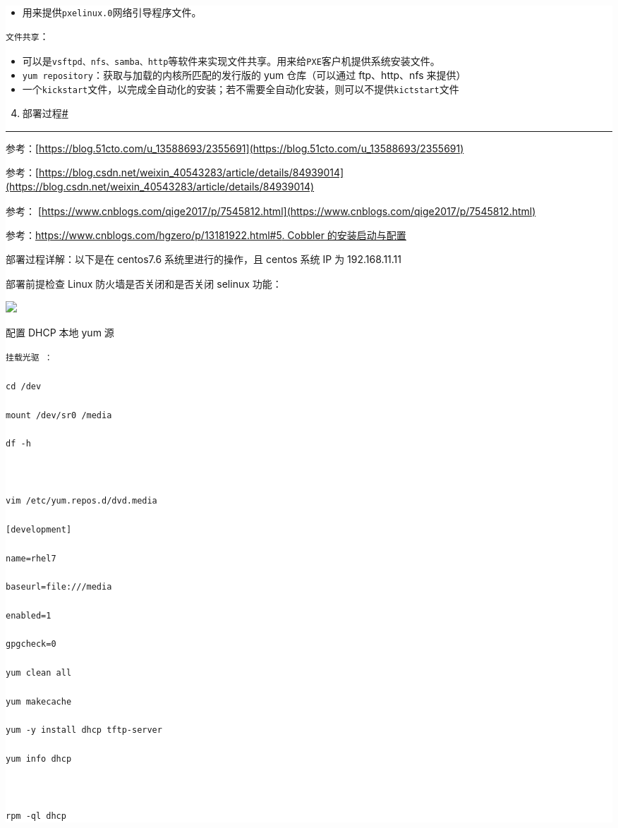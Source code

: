 *   用来提供`pxelinux.0`网络引导程序文件。
    

`文件共享`：

*   可以是`vsftpd、nfs、samba、http`等软件来实现文件共享。用来给`PXE`客户机提供系统安装文件。
*   `yum repository`：获取与加载的内核所匹配的发行版的 yum 仓库（可以通过 ftp、http、nfs 来提供）
*   一个`kickstart`文件，以完成全自动化的安装；若不需要全自动化安装，则可以不提供`kictstart`文件

4. 部署过程[#](#4-部署过程)
-------------------

参考：[https://blog.51cto.com/u_13588693/2355691](https://blog.51cto.com/u_13588693/2355691)

参考：[https://blog.csdn.net/weixin_40543283/article/details/84939014](https://blog.csdn.net/weixin_40543283/article/details/84939014)

参考： [https://www.cnblogs.com/qige2017/p/7545812.html](https://www.cnblogs.com/qige2017/p/7545812.html)

参考：[https://www.cnblogs.com/hgzero/p/13181922.html#5. Cobbler 的安装启动与配置](https://www.cnblogs.com/hgzero/p/13181922.html#5.%20Cobbler%E7%9A%84%E5%AE%89%E8%A3%85%E5%90%AF%E5%8A%A8%E4%B8%8E%E9%85%8D%E7%BD%AE)

部署过程详解：以下是在 centos7.6 系统里进行的操作，且 centos 系统 IP 为 192.168.11.11

部署前提检查 Linux 防火墙是否关闭和是否关闭 selinux 功能：

[](https://gitee.com/wuheeee/images/raw/master/images/image-20211207225057294.png)[![](https://gitee.com/wuheeee/images/raw/master/images/image-20211207225057294.png)](https://gitee.com/wuheeee/images/raw/master/images/image-20211207225057294.png)

配置 DHCP 本地 yum 源

```
挂载光驱 ： 

cd /dev

mount /dev/sr0 /media

df -h 



vim /etc/yum.repos.d/dvd.media

[development]

name=rhel7

baseurl=file:///media

enabled=1

gpgcheck=0

yum clean all

yum makecache

yum -y install dhcp tftp-server

yum info dhcp



rpm -ql dhcp

```